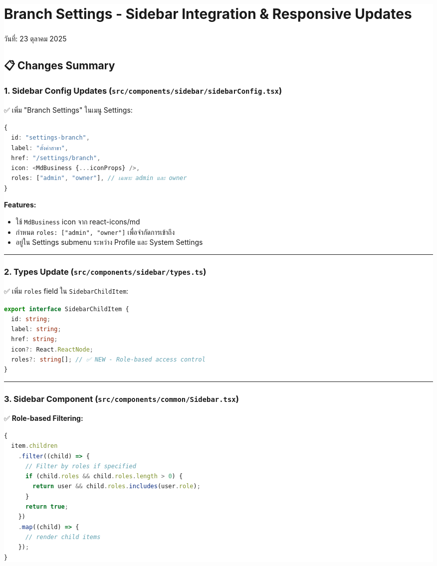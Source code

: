 # Branch Settings - Sidebar Integration & Responsive Updates

วันที่: 23 ตุลาคม 2025

## 📋 Changes Summary

### 1. **Sidebar Config Updates** (`src/components/sidebar/sidebarConfig.tsx`)

✅ เพิ่ม "Branch Settings" ในเมนู Settings:

```typescript
{
  id: "settings-branch",
  label: "ตั้งค่าสาขา",
  href: "/settings/branch",
  icon: <MdBusiness {...iconProps} />,
  roles: ["admin", "owner"], // เฉพาะ admin และ owner
}
```

**Features:**

- ใช้ `MdBusiness` icon จาก react-icons/md
- กำหนด `roles: ["admin", "owner"]` เพื่อจำกัดการเข้าถึง
- อยู่ใน Settings submenu ระหว่าง Profile และ System Settings

---

### 2. **Types Update** (`src/components/sidebar/types.ts`)

✅ เพิ่ม `roles` field ใน `SidebarChildItem`:

```typescript
export interface SidebarChildItem {
  id: string;
  label: string;
  href: string;
  icon?: React.ReactNode;
  roles?: string[]; // ✅ NEW - Role-based access control
}
```

---

### 3. **Sidebar Component** (`src/components/common/Sidebar.tsx`)

✅ **Role-based Filtering:**

```typescript
{
  item.children
    .filter((child) => {
      // Filter by roles if specified
      if (child.roles && child.roles.length > 0) {
        return user && child.roles.includes(user.role);
      }
      return true;
    })
    .map((child) => {
      // render child items
    });
}
```
